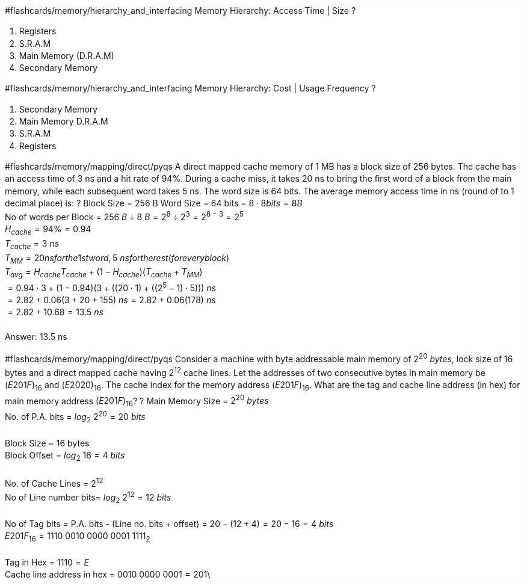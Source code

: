 #flashcards/memory/hierarchy_and_interfacing
Memory Hierarchy: Access Time | Size
?
1. Registers
2. S.R.A.M
3. Main Memory (D.R.A.M)
4. Secondary Memory

#flashcards/memory/hierarchy_and_interfacing
Memory Hierarchy: Cost | Usage Frequency
?
1. Secondary Memory
2. Main Memory D.R.A.M
3. S.R.A.M
4. Registers

#flashcards/memory/mapping/direct/pyqs
A direct mapped cache memory of 1 MB has a block size of 256 bytes.
The cache has an access time of 3 ns and a hit rate of 94%. During a cache miss, it takes 20 ns to bring the first word of a block from the main memory, while each subsequent word takes 5 ns.
The word size is 64 bits. The average memory access time in ns (round of to 1 decimal place) is:
?
Block Size = 256 B
Word Size = 64 bits = $8 \cdot 8 bits = 8 B$\
No of words per Block = $256\ B \div 8\ B = 2^8 \div 2^3 = 2^{8-3} = 2^5$
<br/>
$H_{cache} = 94\% = 0.94$\
$T_{cache} = 3\ ns$\
$T_{MM} = 20 ns for the 1st word, 5\ ns for the rest (for every block)$\
$T_{avg} = H_{cache}T_{cache} + (1-H_{cache})(T_{cache} + T_{MM})$\
$= 0.94 \cdot 3 + (1 - 0.94)(3+((20 \cdot 1) + ((2^5 - 1) \cdot 5)))\ ns$\
$= 2.82 + 0.06(3 + 20 + 155)\ ns = 2.82 + 0.06(178)\ ns$\
$= 2.82 + 10.68 = 13.5\ ns$\
<br/>
Answer: 13.5 ns

#flashcards/memory/mapping/direct/pyqs
Consider a machine with byte addressable main memory of $2^{20}\ bytes$, lock size of 16 bytes and a direct mapped cache having $2^{12}$ cache lines.
Let the addresses of two consecutive bytes in main memory be $(E201F)_{16}$ and $(E2020)_{16}$.
The cache index for the memory address $(E201F)_{16}$.
What are the tag and cache line address (in hex) for main memory address $(E201F)_{16}$?
?
Main Memory Size = $2^{20}\ bytes$\
No. of P.A. bits = $log_2\ 2^{20} = 20\ bits$\
<br/>
Block Size = 16 bytes\
Block Offset = $log_2\ 16 = 4\ bits$\
<br/>
No. of Cache Lines = $2^{12}$\
No of Line number bits= $log_2\ 2^{12} = 12\ bits$\
<br/>
No of Tag bits = P.A. bits - (Line no. bits + offset) = $20 - (12 + 4) = 20 - 16 = 4\ bits$
<br/>
$E201F_{16} = 1110\ 0010\ 0000\ 0001\ 1111_2$\
<br/>
Tag in Hex = $1110 = E$\
Cache line address in hex = $0010\ 0000\ 0001 = 201$\
